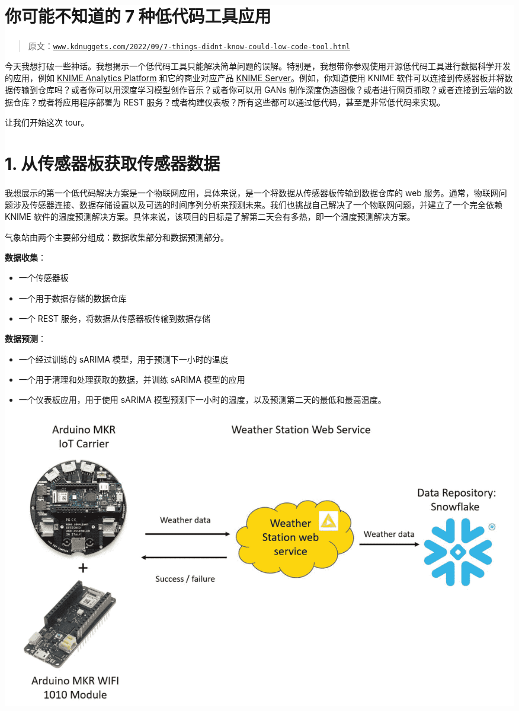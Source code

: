 # 你可能不知道的 7 种低代码工具应用

> 原文：[`www.kdnuggets.com/2022/09/7-things-didnt-know-could-low-code-tool.html`](https://www.kdnuggets.com/2022/09/7-things-didnt-know-could-low-code-tool.html)

今天我想打破一些神话。我想揭示一个低代码工具只能解决简单问题的误解。特别是，我想带你参观使用开源低代码工具进行数据科学开发的应用，例如 [KNIME Analytics Platform](https://www.knime.com/knime-analytics-platform) 和它的商业对应产品 [KNIME Server](https://www.knime.com/knime-server)。例如，你知道使用 KNIME 软件可以连接到传感器板并将数据传输到仓库吗？或者你可以用深度学习模型创作音乐？或者你可以用 GANs 制作深度伪造图像？或者进行网页抓取？或者连接到云端的数据仓库？或者将应用程序部署为 REST 服务？或者构建仪表板？所有这些都可以通过低代码，甚至是非常低代码来实现。

让我们开始这次 tour。

# 1\. 从传感器板获取传感器数据

我想展示的第一个低代码解决方案是一个物联网应用，具体来说，是一个将数据从传感器板传输到数据仓库的 web 服务。通常，物联网问题涉及传感器连接、数据存储设置以及可选的时间序列分析来预测未来。我们也挑战自己解决了一个物联网问题，并建立了一个完全依赖 KNIME 软件的温度预测解决方案。具体来说，该项目的目标是了解第二天会有多热，即一个温度预测解决方案。

气象站由两个主要部分组成：数据收集部分和数据预测部分。

**数据收集**：

+   一个传感器板

+   一个用于数据存储的数据仓库

+   一个 REST 服务，将数据从传感器板传输到数据存储

**数据预测**：

+   一个经过训练的 sARIMA 模型，用于预测下一小时的温度

+   一个用于清理和处理获取的数据，并训练 sARIMA 模型的应用

+   一个仪表板应用，用于使用 sARIMA 模型预测下一小时的温度，以及预测第二天的最低和最高温度。

![你可能不知道的 7 种低代码工具应用](img/5f55ba71e0d85a1e9d37eb499e424bca.png)
